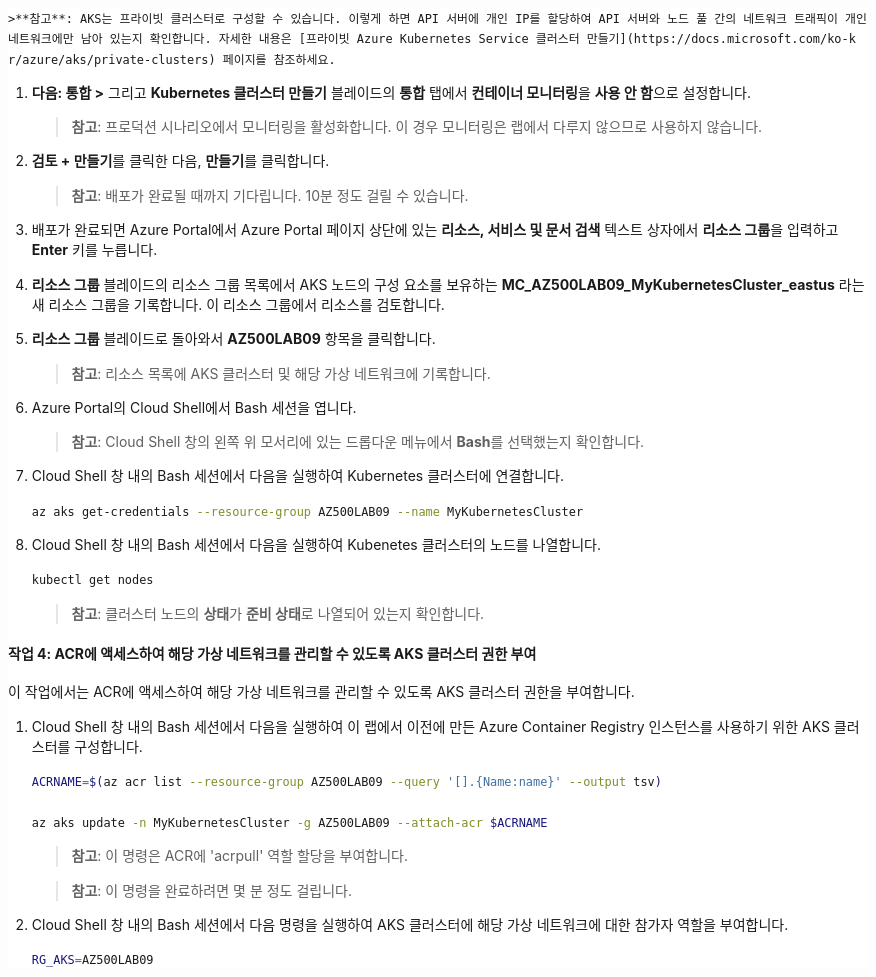     >**참고**: AKS는 프라이빗 클러스터로 구성할 수 있습니다. 이렇게 하면 API 서버에 개인 IP를 할당하여 API 서버와 노드 풀 간의 네트워크 트래픽이 개인 네트워크에만 남아 있는지 확인합니다. 자세한 내용은 [프라이빗 Azure Kubernetes Service 클러스터 만들기](https://docs.microsoft.com/ko-kr/azure/aks/private-clusters) 페이지를 참조하세요.

1. **다음: 통합 >** 그리고 **Kubernetes 클러스터 만들기** 블레이드의 **통합** 탭에서 **컨테이너 모니터링**을 **사용 안 함**으로 설정합니다. 

    >**참고**: 프로덕션 시나리오에서 모니터링을 활성화합니다. 이 경우 모니터링은 랩에서 다루지 않으므로 사용하지 않습니다. 

1. **검토 + 만들기**를 클릭한 다음, **만들기**를 클릭합니다.

    >**참고**: 배포가 완료될 때까지 기다립니다. 10분 정도 걸릴 수 있습니다.

1. 배포가 완료되면 Azure Portal에서 Azure Portal 페이지 상단에 있는 **리소스, 서비스 및 문서 검색** 텍스트 상자에서 **리소스 그룹**을 입력하고 **Enter** 키를 누릅니다.

1. **리소스 그룹** 블레이드의 리소스 그룹 목록에서 AKS 노드의 구성 요소를 보유하는 **MC_AZ500LAB09_MyKubernetesCluster_eastus** 라는 새 리소스 그룹을 기록합니다. 이 리소스 그룹에서 리소스를 검토합니다. 
	
1. **리소스 그룹** 블레이드로 돌아와서 **AZ500LAB09** 항목을 클릭합니다. 

    >**참고**: 리소스 목록에 AKS 클러스터 및 해당 가상 네트워크에 기록합니다.

1. Azure Portal의 Cloud Shell에서 Bash 세션을 엽니다. 

    >**참고**: Cloud Shell 창의 왼쪽 위 모서리에 있는 드롭다운 메뉴에서 **Bash**를 선택했는지 확인합니다.

1. Cloud Shell 창 내의 Bash 세션에서 다음을 실행하여 Kubernetes 클러스터에 연결합니다.

    ```sh
    az aks get-credentials --resource-group AZ500LAB09 --name MyKubernetesCluster
    ```

1. Cloud Shell 창 내의 Bash 세션에서 다음을 실행하여 Kubenetes 클러스터의 노드를 나열합니다. 

    ```sh
    kubectl get nodes
    ```

    >**참고**: 클러스터 노드의 **상태**가 **준비 상태**로 나열되어 있는지 확인합니다.

#### 작업 4: ACR에 액세스하여 해당 가상 네트워크를 관리할 수 있도록 AKS 클러스터 권한 부여

이 작업에서는 ACR에 액세스하여 해당 가상 네트워크를 관리할 수 있도록 AKS 클러스터 권한을 부여합니다. 

1. Cloud Shell 창 내의 Bash 세션에서 다음을 실행하여 이 랩에서 이전에 만든 Azure Container Registry 인스턴스를 사용하기 위한 AKS 클러스터를 구성합니다. 

    ```sh
    ACRNAME=$(az acr list --resource-group AZ500LAB09 --query '[].{Name:name}' --output tsv)

    az aks update -n MyKubernetesCluster -g AZ500LAB09 --attach-acr $ACRNAME
    ```

    >**참고**: 이 명령은 ACR에 'acrpull' 역할 할당을 부여합니다. 

    >**참고**: 이 명령을 완료하려면 몇 분 정도 걸립니다. 

1. Cloud Shell 창 내의 Bash 세션에서 다음 명령을 실행하여 AKS 클러스터에 해당 가상 네트워크에 대한 참가자 역할을 부여합니다. 

    ```sh
    RG_AKS=AZ500LAB09
    